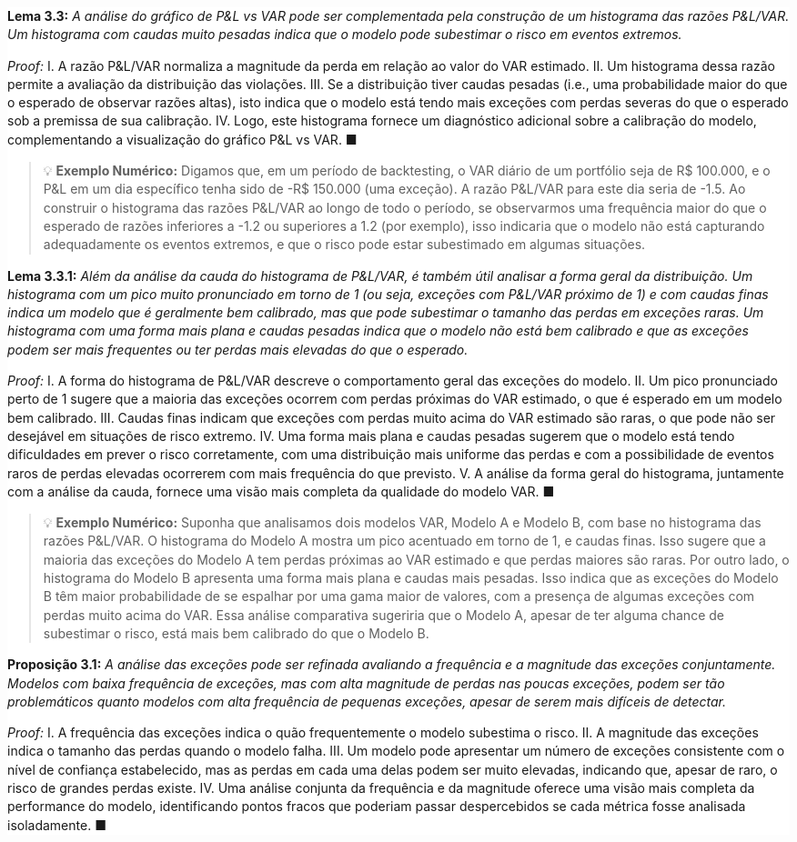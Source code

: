 **Lema 3.3:** *A análise do gráfico de P&L vs VAR pode ser complementada pela construção de um histograma das razões P&L/VAR. Um histograma com caudas muito pesadas indica que o modelo pode subestimar o risco em eventos extremos.*

*Proof:*
I. A razão P&L/VAR normaliza a magnitude da perda em relação ao valor do VAR estimado.
II. Um histograma dessa razão permite a avaliação da distribuição das violações.
III. Se a distribuição tiver caudas pesadas (i.e., uma probabilidade maior do que o esperado de observar razões altas), isto indica que o modelo está tendo mais exceções com perdas severas do que o esperado sob a premissa de sua calibração.
IV. Logo, este histograma fornece um diagnóstico adicional sobre a calibração do modelo, complementando a visualização do gráfico P&L vs VAR. ■
> 💡 **Exemplo Numérico:** Digamos que, em um período de backtesting, o VAR diário de um portfólio seja de R\$ 100.000, e o P&L em um dia específico tenha sido de -R\$ 150.000 (uma exceção). A razão P&L/VAR para este dia seria de -1.5. Ao construir o histograma das razões P&L/VAR ao longo de todo o período, se observarmos uma frequência maior do que o esperado de razões inferiores a -1.2 ou superiores a 1.2 (por exemplo), isso indicaria que o modelo não está capturando adequadamente os eventos extremos, e que o risco pode estar subestimado em algumas situações.

**Lema 3.3.1:** *Além da análise da cauda do histograma de P&L/VAR, é também útil analisar a forma geral da distribuição. Um histograma com um pico muito pronunciado em torno de 1 (ou seja, exceções com P&L/VAR próximo de 1) e com caudas finas indica um modelo que é geralmente bem calibrado, mas que pode subestimar o tamanho das perdas em exceções raras. Um histograma com uma forma mais plana e caudas pesadas indica que o modelo não está bem calibrado e que as exceções podem ser mais frequentes ou ter perdas mais elevadas do que o esperado.*

*Proof:*
I. A forma do histograma de P&L/VAR descreve o comportamento geral das exceções do modelo.
II. Um pico pronunciado perto de 1 sugere que a maioria das exceções ocorrem com perdas próximas do VAR estimado, o que é esperado em um modelo bem calibrado.
III. Caudas finas indicam que exceções com perdas muito acima do VAR estimado são raras, o que pode não ser desejável em situações de risco extremo.
IV. Uma forma mais plana e caudas pesadas sugerem que o modelo está tendo dificuldades em prever o risco corretamente, com uma distribuição mais uniforme das perdas e com a possibilidade de eventos raros de perdas elevadas ocorrerem com mais frequência do que previsto.
V. A análise da forma geral do histograma, juntamente com a análise da cauda, fornece uma visão mais completa da qualidade do modelo VAR. ■

> 💡 **Exemplo Numérico:** Suponha que analisamos dois modelos VAR, Modelo A e Modelo B, com base no histograma das razões P&L/VAR. O histograma do Modelo A mostra um pico acentuado em torno de 1, e caudas finas. Isso sugere que a maioria das exceções do Modelo A tem perdas próximas ao VAR estimado e que perdas maiores são raras. Por outro lado, o histograma do Modelo B apresenta uma forma mais plana e caudas mais pesadas. Isso indica que as exceções do Modelo B têm maior probabilidade de se espalhar por uma gama maior de valores, com a presença de algumas exceções com perdas muito acima do VAR.  Essa análise comparativa sugeriria que o Modelo A, apesar de ter alguma chance de subestimar o risco, está mais bem calibrado do que o Modelo B.

**Proposição 3.1:** *A análise das exceções pode ser refinada avaliando a frequência e a magnitude das exceções conjuntamente. Modelos com baixa frequência de exceções, mas com alta magnitude de perdas nas poucas exceções, podem ser tão problemáticos quanto modelos com alta frequência de pequenas exceções, apesar de serem mais difíceis de detectar.*

*Proof:*
I. A frequência das exceções indica o quão frequentemente o modelo subestima o risco.
II. A magnitude das exceções indica o tamanho das perdas quando o modelo falha.
III. Um modelo pode apresentar um número de exceções consistente com o nível de confiança estabelecido, mas as perdas em cada uma delas podem ser muito elevadas, indicando que, apesar de raro, o risco de grandes perdas existe.
IV. Uma análise conjunta da frequência e da magnitude oferece uma visão mais completa da performance do modelo, identificando pontos fracos que poderiam passar despercebidos se cada métrica fosse analisada isoladamente. ■